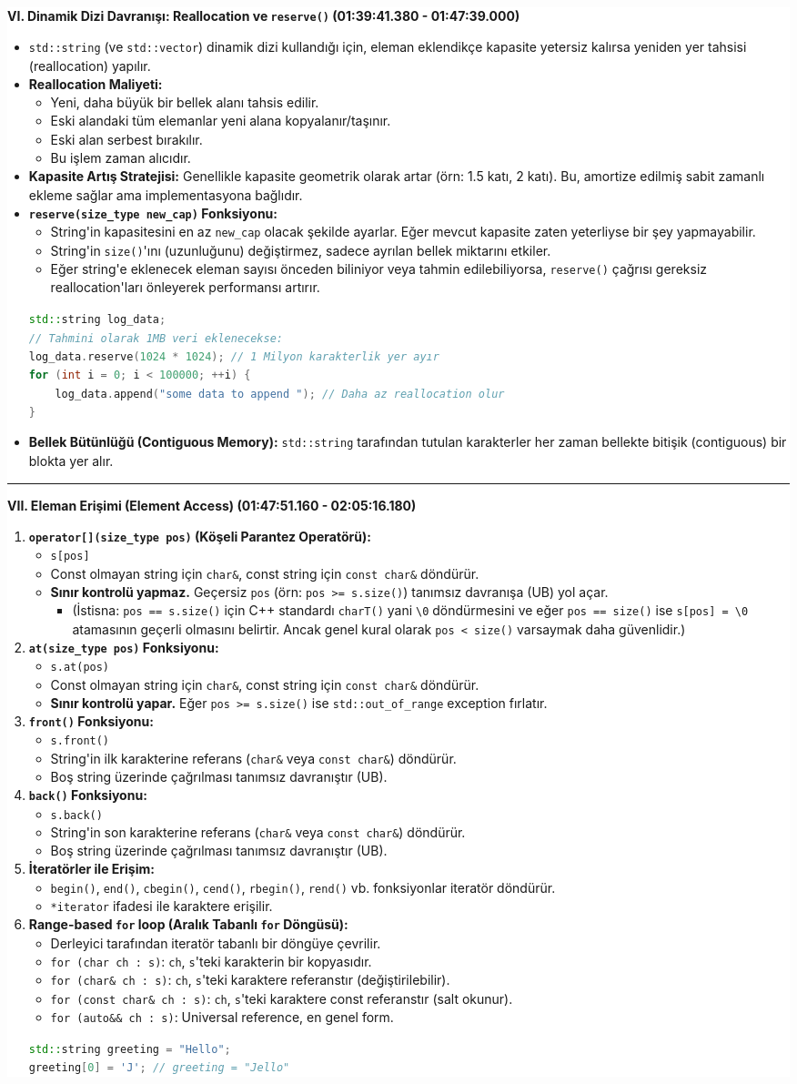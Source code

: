 
**VI. Dinamik Dizi Davranışı: Reallocation ve `reserve()` (01:39:41.380 - 01:47:39.000)**

*   `std::string` (ve `std::vector`) dinamik dizi kullandığı için, eleman eklendikçe kapasite yetersiz kalırsa yeniden yer tahsisi (reallocation) yapılır.
*   **Reallocation Maliyeti:**
    *   Yeni, daha büyük bir bellek alanı tahsis edilir.
    *   Eski alandaki tüm elemanlar yeni alana kopyalanır/taşınır.
    *   Eski alan serbest bırakılır.
    *   Bu işlem zaman alıcıdır.
*   **Kapasite Artış Stratejisi:** Genellikle kapasite geometrik olarak artar (örn: 1.5 katı, 2 katı). Bu, amortize edilmiş sabit zamanlı ekleme sağlar ama implementasyona bağlıdır.
*   **`reserve(size_type new_cap)` Fonksiyonu:**
    *   String'in kapasitesini en az `new_cap` olacak şekilde ayarlar. Eğer mevcut kapasite zaten yeterliyse bir şey yapmayabilir.
    *   String'in `size()`'ını (uzunluğunu) değiştirmez, sadece ayrılan bellek miktarını etkiler.
    *   Eğer string'e eklenecek eleman sayısı önceden biliniyor veya tahmin edilebiliyorsa, `reserve()` çağrısı gereksiz reallocation'ları önleyerek performansı artırır.
    ```cpp
    std::string log_data;
    // Tahmini olarak 1MB veri eklenecekse:
    log_data.reserve(1024 * 1024); // 1 Milyon karakterlik yer ayır
    for (int i = 0; i < 100000; ++i) {
        log_data.append("some data to append "); // Daha az reallocation olur
    }
    ```
*   **Bellek Bütünlüğü (Contiguous Memory):** `std::string` tarafından tutulan karakterler her zaman bellekte bitişik (contiguous) bir blokta yer alır.

---

**VII. Eleman Erişimi (Element Access) (01:47:51.160 - 02:05:16.180)**

1.  **`operator[](size_type pos)` (Köşeli Parantez Operatörü):**
    *   `s[pos]`
    *   Const olmayan string için `char&`, const string için `const char&` döndürür.
    *   **Sınır kontrolü yapmaz.** Geçersiz `pos` (örn: `pos >= s.size()`) tanımsız davranışa (UB) yol açar.
        *   (İstisna: `pos == s.size()` için C++ standardı `charT()` yani `\0` döndürmesini ve eğer `pos == size()` ise `s[pos] = \0` atamasının geçerli olmasını belirtir. Ancak genel kural olarak `pos < size()` varsaymak daha güvenlidir.)
2.  **`at(size_type pos)` Fonksiyonu:**
    *   `s.at(pos)`
    *   Const olmayan string için `char&`, const string için `const char&` döndürür.
    *   **Sınır kontrolü yapar.** Eğer `pos >= s.size()` ise `std::out_of_range` exception fırlatır.
3.  **`front()` Fonksiyonu:**
    *   `s.front()`
    *   String'in ilk karakterine referans (`char&` veya `const char&`) döndürür.
    *   Boş string üzerinde çağrılması tanımsız davranıştır (UB).
4.  **`back()` Fonksiyonu:**
    *   `s.back()`
    *   String'in son karakterine referans (`char&` veya `const char&`) döndürür.
    *   Boş string üzerinde çağrılması tanımsız davranıştır (UB).
5.  **İteratörler ile Erişim:**
    *   `begin()`, `end()`, `cbegin()`, `cend()`, `rbegin()`, `rend()` vb. fonksiyonlar iteratör döndürür.
    *   `*iterator` ifadesi ile karaktere erişilir.
6.  **Range-based `for` loop (Aralık Tabanlı `for` Döngüsü):**
    *   Derleyici tarafından iteratör tabanlı bir döngüye çevrilir.
    *   `for (char ch : s)`: `ch`, `s`'teki karakterin bir kopyasıdır.
    *   `for (char& ch : s)`: `ch`, `s`'teki karaktere referanstır (değiştirilebilir).
    *   `for (const char& ch : s)`: `ch`, `s`'teki karaktere const referanstır (salt okunur).
    *   `for (auto&& ch : s)`: Universal reference, en genel form.
    ```cpp
    std::string greeting = "Hello";
    greeting[0] = 'J'; // greeting = "Jello"
